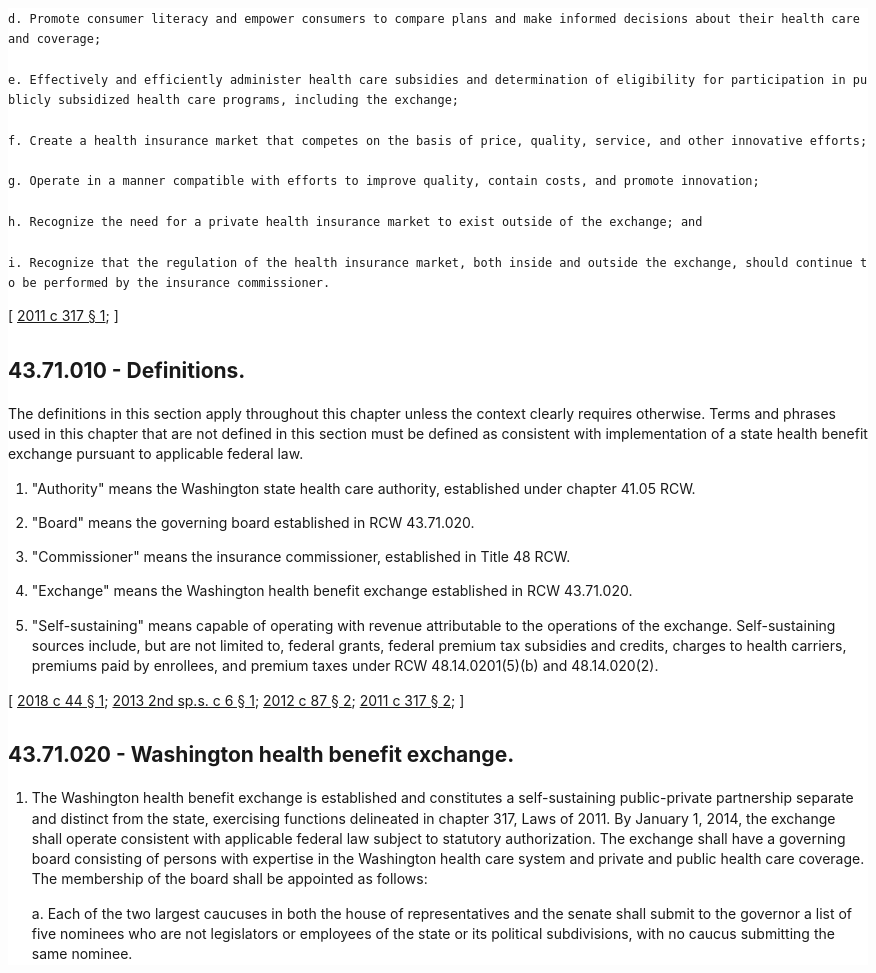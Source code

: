     d. Promote consumer literacy and empower consumers to compare plans and make informed decisions about their health care and coverage;

    e. Effectively and efficiently administer health care subsidies and determination of eligibility for participation in publicly subsidized health care programs, including the exchange;

    f. Create a health insurance market that competes on the basis of price, quality, service, and other innovative efforts;

    g. Operate in a manner compatible with efforts to improve quality, contain costs, and promote innovation;

    h. Recognize the need for a private health insurance market to exist outside of the exchange; and

    i. Recognize that the regulation of the health insurance market, both inside and outside the exchange, should continue to be performed by the insurance commissioner.

\[ [2011 c 317 § 1](http://lawfilesext.leg.wa.gov/biennium/2011-12/Pdf/Bills/Session%20Laws/Senate/5445-S.SL.pdf?cite=2011%20c%20317%20§%201); \]

## 43.71.010 - Definitions.
The definitions in this section apply throughout this chapter unless the context clearly requires otherwise. Terms and phrases used in this chapter that are not defined in this section must be defined as consistent with implementation of a state health benefit exchange pursuant to applicable federal law.

1. "Authority" means the Washington state health care authority, established under chapter 41.05 RCW.

2. "Board" means the governing board established in RCW 43.71.020.

3. "Commissioner" means the insurance commissioner, established in Title 48 RCW.

4. "Exchange" means the Washington health benefit exchange established in RCW 43.71.020.

5. "Self-sustaining" means capable of operating with revenue attributable to the operations of the exchange. Self-sustaining sources include, but are not limited to, federal grants, federal premium tax subsidies and credits, charges to health carriers, premiums paid by enrollees, and premium taxes under RCW 48.14.0201(5)(b) and 48.14.020(2).

\[ [2018 c 44 § 1](http://lawfilesext.leg.wa.gov/biennium/2017-18/Pdf/Bills/Session%20Laws/House/2516-S.SL.pdf?cite=2018%20c%2044%20§%201); [2013 2nd sp.s. c 6 § 1](http://lawfilesext.leg.wa.gov/biennium/2013-14/Pdf/Bills/Session%20Laws/House/1947-S.SL.pdf?cite=2013%202nd%20sp.s.%20c%206%20§%201); [2012 c 87 § 2](http://lawfilesext.leg.wa.gov/biennium/2011-12/Pdf/Bills/Session%20Laws/House/2319-S2.SL.pdf?cite=2012%20c%2087%20§%202); [2011 c 317 § 2](http://lawfilesext.leg.wa.gov/biennium/2011-12/Pdf/Bills/Session%20Laws/Senate/5445-S.SL.pdf?cite=2011%20c%20317%20§%202); \]

## 43.71.020 - Washington health benefit exchange.
1. The Washington health benefit exchange is established and constitutes a self-sustaining public-private partnership separate and distinct from the state, exercising functions delineated in chapter 317, Laws of 2011. By January 1, 2014, the exchange shall operate consistent with applicable federal law subject to statutory authorization. The exchange shall have a governing board consisting of persons with expertise in the Washington health care system and private and public health care coverage. The membership of the board shall be appointed as follows:

    a. Each of the two largest caucuses in both the house of representatives and the senate shall submit to the governor a list of five nominees who are not legislators or employees of the state or its political subdivisions, with no caucus submitting the same nominee.
